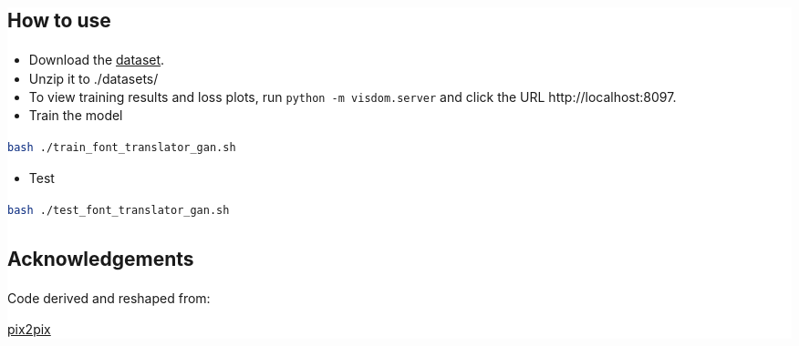 ## How to use

- Download the [dataset](https://drive.google.com/file/d/1VEReXXgUtgZxBSYTeVO-l29GLKiau_ut/view?usp=sharing "https://drive.google.com/file/d/1VEReXXgUtgZxBSYTeVO-l29GLKiau_ut/view?usp=sharing").
- Unzip it to ./datasets/
- To view training results and loss plots, run `python -m visdom.server` and click the URL http://localhost:8097.
- Train the model
```bash
bash ./train_font_translator_gan.sh
```
- Test
```bash
bash ./test_font_translator_gan.sh
```

## Acknowledgements

Code derived and reshaped from:

[pix2pix](https://github.com/junyanz/pytorch-CycleGAN-and-pix2pix "https://github.com/junyanz/pytorch-CycleGAN-and-pix2pix")